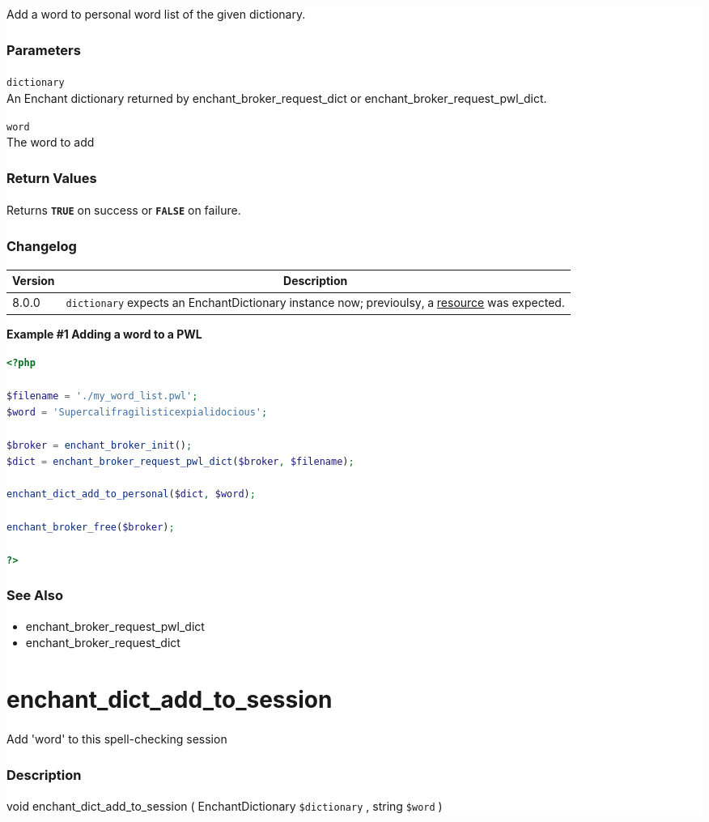 Add a word to personal word list of the given dictionary.

### Parameters

`dictionary`  
An Enchant dictionary returned by <span
class="function">enchant\_broker\_request\_dict</span> or <span
class="function">enchant\_broker\_request\_pwl\_dict</span>.

`word`  
The word to add

### Return Values

Returns **`TRUE`** on success or **`FALSE`** on failure.

### Changelog

| Version | Description                                                                                                                                                                          |
|---------|--------------------------------------------------------------------------------------------------------------------------------------------------------------------------------------|
| 8.0.0   | `dictionary` expects an <span class="classname">EnchantDictionary</span> instance now; previoulsy, a <a href="/language/types/resource.html" class="link">resource</a> was expected. |

**Example \#1 Adding a word to a PWL**

``` php
<?php

$filename = './my_word_list.pwl';
$word = 'Supercalifragilisticexpialidocious';

$broker = enchant_broker_init();
$dict = enchant_broker_request_pwl_dict($broker, $filename);

enchant_dict_add_to_personal($dict, $word);

enchant_broker_free($broker);

?>
```

### See Also

-   <span class="function">enchant\_broker\_request\_pwl\_dict</span>
-   <span class="function">enchant\_broker\_request\_dict</span>

enchant\_dict\_add\_to\_session
===============================

Add 'word' to this spell-checking session

### Description

<span class="type">void</span> <span
class="methodname">enchant\_dict\_add\_to\_session</span> ( <span
class="methodparam"><span class="type">EnchantDictionary</span>
`$dictionary`</span> , <span class="methodparam"><span
class="type">string</span> `$word`</span> )
